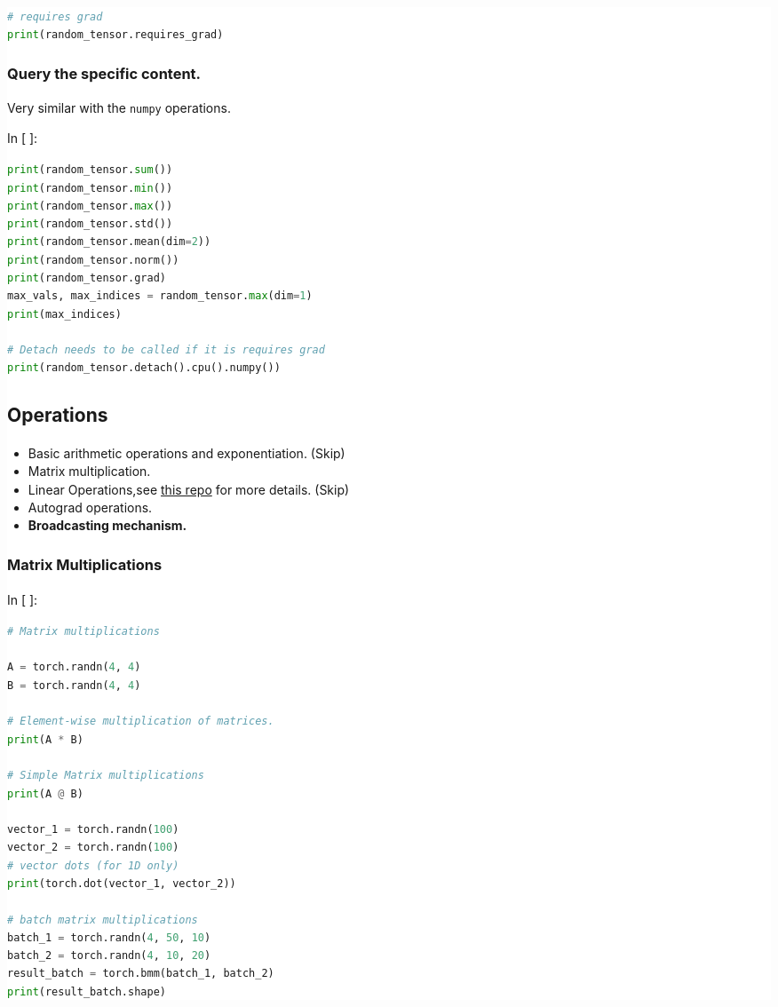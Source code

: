 ```python
# requires grad
print(random_tensor.requires_grad)
```

### Query the specific content.

Very similar with the `numpy` operations.

In [ ]:

```python
print(random_tensor.sum())
print(random_tensor.min())
print(random_tensor.max())
print(random_tensor.std())
print(random_tensor.mean(dim=2))
print(random_tensor.norm())
print(random_tensor.grad)
max_vals, max_indices = random_tensor.max(dim=1)
print(max_indices)

# Detach needs to be called if it is requires grad
print(random_tensor.detach().cpu().numpy())
```

## Operations

- Basic arithmetic operations and exponentiation. (Skip)
- Matrix multiplication.
- Linear Operations,see [this repo](https://github.com/xiyuanyang-code/numpy_tutorial) for more details. (Skip)
- Autograd operations.
- **Broadcasting mechanism.**

### Matrix Multiplications

In [ ]:

```python
# Matrix multiplications

A = torch.randn(4, 4)
B = torch.randn(4, 4)

# Element-wise multiplication of matrices.
print(A * B)

# Simple Matrix multiplications
print(A @ B)

vector_1 = torch.randn(100)
vector_2 = torch.randn(100)
# vector dots (for 1D only)
print(torch.dot(vector_1, vector_2))

# batch matrix multiplications
batch_1 = torch.randn(4, 50, 10)
batch_2 = torch.randn(4, 10, 20)
result_batch = torch.bmm(batch_1, batch_2)
print(result_batch.shape)
```
